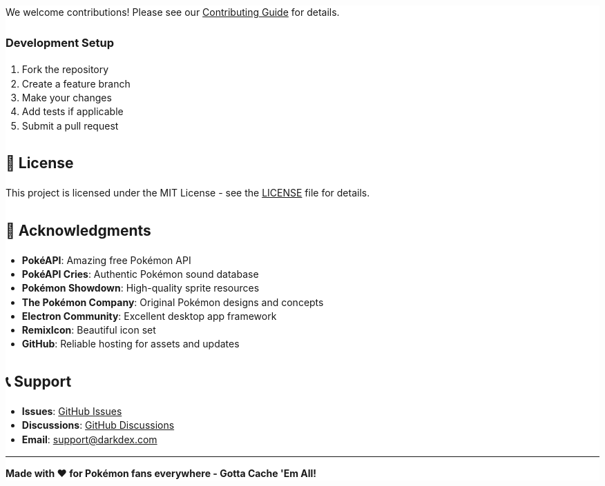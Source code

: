 We welcome contributions! Please see our [Contributing Guide](CONTRIBUTING.md) for details.

### Development Setup
1. Fork the repository
2. Create a feature branch
3. Make your changes
4. Add tests if applicable
5. Submit a pull request

## 📄 License

This project is licensed under the MIT License - see the [LICENSE](LICENSE) file for details.

## 🙏 Acknowledgments

- **PokéAPI**: Amazing free Pokémon API
- **PokéAPI Cries**: Authentic Pokémon sound database
- **Pokémon Showdown**: High-quality sprite resources
- **The Pokémon Company**: Original Pokémon designs and concepts
- **Electron Community**: Excellent desktop app framework
- **RemixIcon**: Beautiful icon set
- **GitHub**: Reliable hosting for assets and updates

## 📞 Support

- **Issues**: [GitHub Issues](https://github.com/Zirmith/darkdex/issues)
- **Discussions**: [GitHub Discussions](https://github.com/Zirmith/darkdex/discussions)
- **Email**: support@darkdex.com

---

**Made with ❤️ for Pokémon fans everywhere - Gotta Cache 'Em All!**
